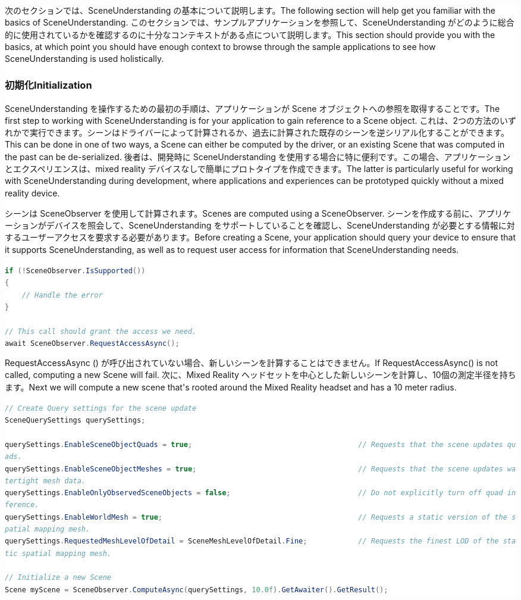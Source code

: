 <span data-ttu-id="e8d47-227">次のセクションでは、SceneUnderstanding の基本について説明します。</span><span class="sxs-lookup"><span data-stu-id="e8d47-227">The following section will help get you familiar with the basics of SceneUnderstanding.</span></span> <span data-ttu-id="e8d47-228">このセクションでは、サンプルアプリケーションを参照して、SceneUnderstanding がどのように総合的に使用されているかを確認するのに十分なコンテキストがある点について説明します。</span><span class="sxs-lookup"><span data-stu-id="e8d47-228">This section should provide you with the basics, at which point you should have enough context to browse through the sample applications to see how SceneUnderstanding is used holistically.</span></span>

### <a name="initialization"></a><span data-ttu-id="e8d47-229">初期化</span><span class="sxs-lookup"><span data-stu-id="e8d47-229">Initialization</span></span>

<span data-ttu-id="e8d47-230">SceneUnderstanding を操作するための最初の手順は、アプリケーションが Scene オブジェクトへの参照を取得することです。</span><span class="sxs-lookup"><span data-stu-id="e8d47-230">The first step to working with SceneUnderstanding is for your application to gain reference to a Scene object.</span></span> <span data-ttu-id="e8d47-231">これは、2つの方法のいずれかで実行できます。シーンはドライバーによって計算されるか、過去に計算された既存のシーンを逆シリアル化することができます。</span><span class="sxs-lookup"><span data-stu-id="e8d47-231">This can be done in one of two ways, a Scene can either be computed by the driver, or an existing Scene that was computed in the past can be de-serialized.</span></span> <span data-ttu-id="e8d47-232">後者は、開発時に SceneUnderstanding を使用する場合に特に便利です。この場合、アプリケーションとエクスペリエンスは、mixed reality デバイスなしで簡単にプロトタイプを作成できます。</span><span class="sxs-lookup"><span data-stu-id="e8d47-232">The latter is particularly useful for working with SceneUnderstanding during development, where applications and experiences can be prototyped quickly without a mixed reality device.</span></span>

<span data-ttu-id="e8d47-233">シーンは SceneObserver を使用して計算されます。</span><span class="sxs-lookup"><span data-stu-id="e8d47-233">Scenes are computed using a SceneObserver.</span></span> <span data-ttu-id="e8d47-234">シーンを作成する前に、アプリケーションがデバイスを照会して、SceneUnderstanding をサポートしていることを確認し、SceneUnderstanding が必要とする情報に対するユーザーアクセスを要求する必要があります。</span><span class="sxs-lookup"><span data-stu-id="e8d47-234">Before creating a Scene, your application should query your device to ensure that it supports SceneUnderstanding, as well as to request user access for information that SceneUnderstanding needs.</span></span>

```cs
if (!SceneObserver.IsSupported())
{
    // Handle the error
}

// This call should grant the access we need.
await SceneObserver.RequestAccessAsync();
```

<span data-ttu-id="e8d47-235">RequestAccessAsync () が呼び出されていない場合、新しいシーンを計算することはできません。</span><span class="sxs-lookup"><span data-stu-id="e8d47-235">If RequestAccessAsync() is not called, computing a new Scene will fail.</span></span> <span data-ttu-id="e8d47-236">次に、Mixed Reality ヘッドセットを中心とした新しいシーンを計算し、10個の測定半径を持ちます。</span><span class="sxs-lookup"><span data-stu-id="e8d47-236">Next we will compute a new scene that's rooted around the Mixed Reality headset and has a 10 meter radius.</span></span>

```cs
// Create Query settings for the scene update
SceneQuerySettings querySettings;

querySettings.EnableSceneObjectQuads = true;                                       // Requests that the scene updates quads.
querySettings.EnableSceneObjectMeshes = true;                                      // Requests that the scene updates watertight mesh data.
querySettings.EnableOnlyObservedSceneObjects = false;                              // Do not explicitly turn off quad inference.
querySettings.EnableWorldMesh = true;                                              // Requests a static version of the spatial mapping mesh.
querySettings.RequestedMeshLevelOfDetail = SceneMeshLevelOfDetail.Fine;            // Requests the finest LOD of the static spatial mapping mesh.

// Initialize a new Scene
Scene myScene = SceneObserver.ComputeAsync(querySettings, 10.0f).GetAwaiter().GetResult();
```

